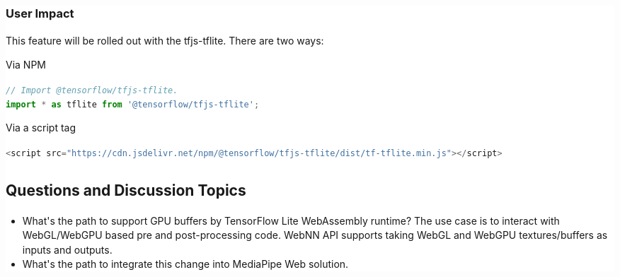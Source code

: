 ### User Impact

This feature will be rolled out with the tfjs-tflite. There are two ways:

Via NPM
```js
// Import @tensorflow/tfjs-tflite.
import * as tflite from '@tensorflow/tfjs-tflite';
```

Via a script tag
```js
<script src="https://cdn.jsdelivr.net/npm/@tensorflow/tfjs-tflite/dist/tf-tflite.min.js"></script>
```

## Questions and Discussion Topics

* What's the path to support GPU buffers by TensorFlow Lite WebAssembly runtime? The use case is to interact with WebGL/WebGPU based pre and post-processing code. WebNN API supports taking WebGL and WebGPU textures/buffers as inputs and outputs.
* What's the path to integrate this change into MediaPipe Web solution.
